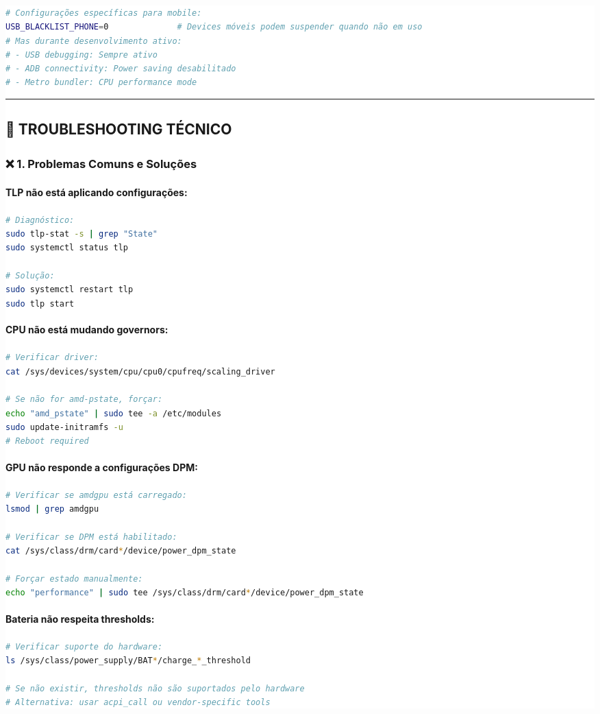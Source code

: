 ```bash
# Configurações específicas para mobile:
USB_BLACKLIST_PHONE=0              # Devices móveis podem suspender quando não em uso
# Mas durante desenvolvimento ativo:
# - USB debugging: Sempre ativo
# - ADB connectivity: Power saving desabilitado
# - Metro bundler: CPU performance mode
```

---

## 🔧 **TROUBLESHOOTING TÉCNICO**

### ❌ **1. Problemas Comuns e Soluções**

#### **TLP não está aplicando configurações:**
```bash
# Diagnóstico:
sudo tlp-stat -s | grep "State"
sudo systemctl status tlp

# Solução:
sudo systemctl restart tlp
sudo tlp start
```

#### **CPU não está mudando governors:**
```bash
# Verificar driver:
cat /sys/devices/system/cpu/cpu0/cpufreq/scaling_driver

# Se não for amd-pstate, forçar:
echo "amd_pstate" | sudo tee -a /etc/modules
sudo update-initramfs -u
# Reboot required
```

#### **GPU não responde a configurações DPM:**
```bash
# Verificar se amdgpu está carregado:
lsmod | grep amdgpu

# Verificar se DPM está habilitado:
cat /sys/class/drm/card*/device/power_dpm_state

# Forçar estado manualmente:
echo "performance" | sudo tee /sys/class/drm/card*/device/power_dpm_state
```

#### **Bateria não respeita thresholds:**
```bash
# Verificar suporte do hardware:
ls /sys/class/power_supply/BAT*/charge_*_threshold

# Se não existir, thresholds não são suportados pelo hardware
# Alternativa: usar acpi_call ou vendor-specific tools
```
